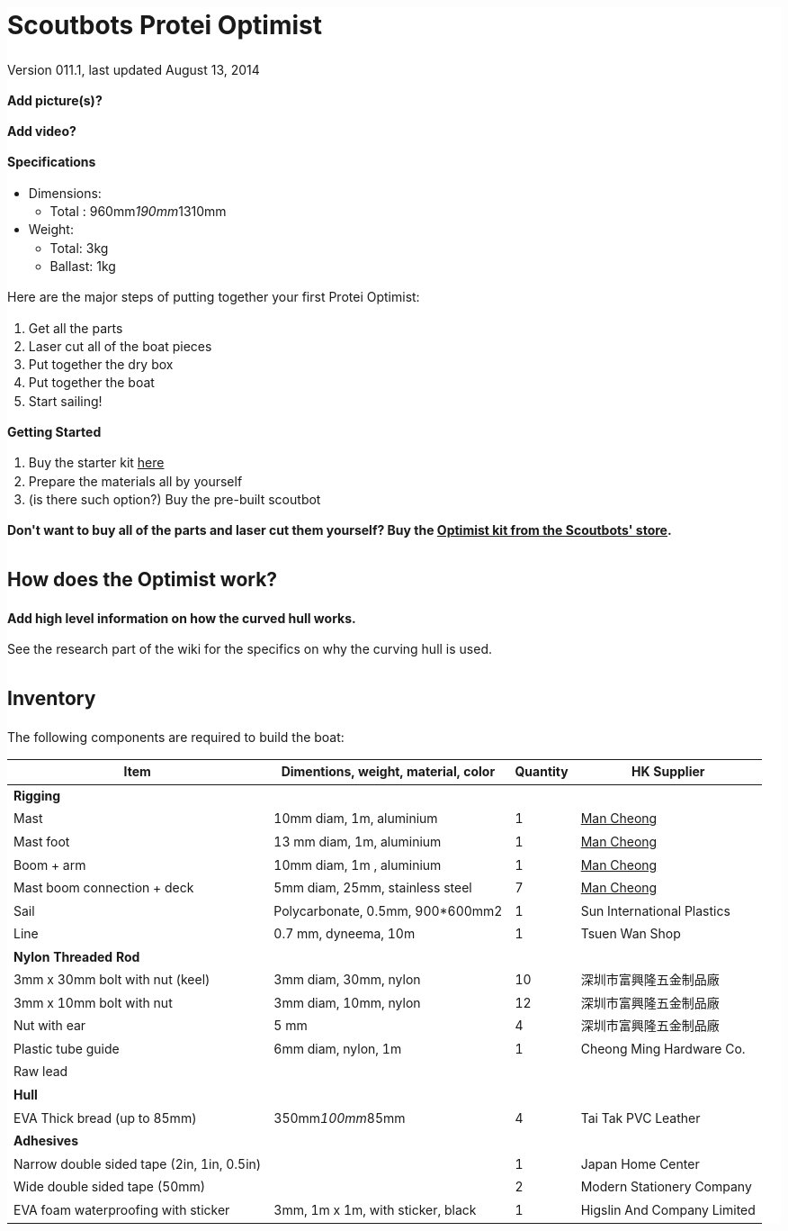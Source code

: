 # Scoutbots Protei Optimist

Version 011.1, last updated August 13, 2014

**Add picture(s)?**

**Add video?**

**Specifications**

* Dimensions:
	* Total : 960mm*190mm*1310mm 
* Weight:
	* Total: 3kg
	* Ballast: 1kg

Here are the major steps of putting together your first Protei Optimist:

1. Get all the parts 
2. Laser cut all of the boat pieces
3. Put together the dry box
4. Put together the boat
5. Start sailing!

**Getting Started**

1. Buy the starter kit [here](http://scoutbots.com/products/protei-011-optimist-kit)
2. Prepare the materials all by yourself
3. (is there such option?) Buy the pre-built scoutbot

**Don't want to buy all of the parts and laser cut them yourself? Buy the [Optimist kit from the Scoutbots' store](http://scoutbots.com/products/protei-011-optimist-kit).**

## How does the Optimist work?

**Add high level information on how the curved hull works.**

See the research part of the wiki for the specifics on why the curving hull is used.

## Inventory

The following components are required to build the boat:

| Item | Dimentions, weight, material, color | Quantity | HK Supplier |
--- | --- | --- | ---
**Rigging** | | | 
Mast | 10mm diam, 1m, aluminium | 1 | [Man Cheong](http://www.yp.com.hk/24783868/286109/en)
Mast foot | 13 mm diam, 1m, aluminium | 1 | [Man Cheong](http://www.yp.com.hk/24783868/286109/en)
Boom + arm | 10mm diam, 1m , aluminium | 1 | [Man Cheong](http://www.yp.com.hk/24783868/286109/en)
Mast boom connection + deck | 5mm diam, 25mm, stainless steel | 7 | [Man Cheong](http://www.yp.com.hk/24783868/286109/en)
Sail | Polycarbonate, 0.5mm, 900*600mm2 | 1 | Sun International Plastics
Line | 0.7 mm, dyneema, 10m | 1 | Tsuen Wan Shop
**Nylon Threaded Rod** | | | 
3mm x 30mm bolt with nut (keel) | 3mm diam, 30mm, nylon | 10 | 深圳市富興隆五金制品廠
3mm x 10mm bolt with nut | 3mm diam, 10mm, nylon | 12 | 深圳市富興隆五金制品廠
Nut with ear | 5 mm | 4 | 深圳市富興隆五金制品廠
Plastic tube guide | 6mm diam, nylon, 1m | 1 | Cheong Ming Hardware Co.
Raw lead | | | 
**Hull** | | |
EVA Thick bread (up to 85mm) | 350mm*100mm*85mm | 4 | Tai Tak PVC Leather
**Adhesives** | | |
Narrow double sided tape (2in, 1in, 0.5in) | | 1 | Japan Home Center
Wide double sided tape (50mm) | | 2 | Modern Stationery Company
EVA foam waterproofing with sticker | 3mm, 1m x 1m, with sticker, black | 1 | Higslin And Company Limited